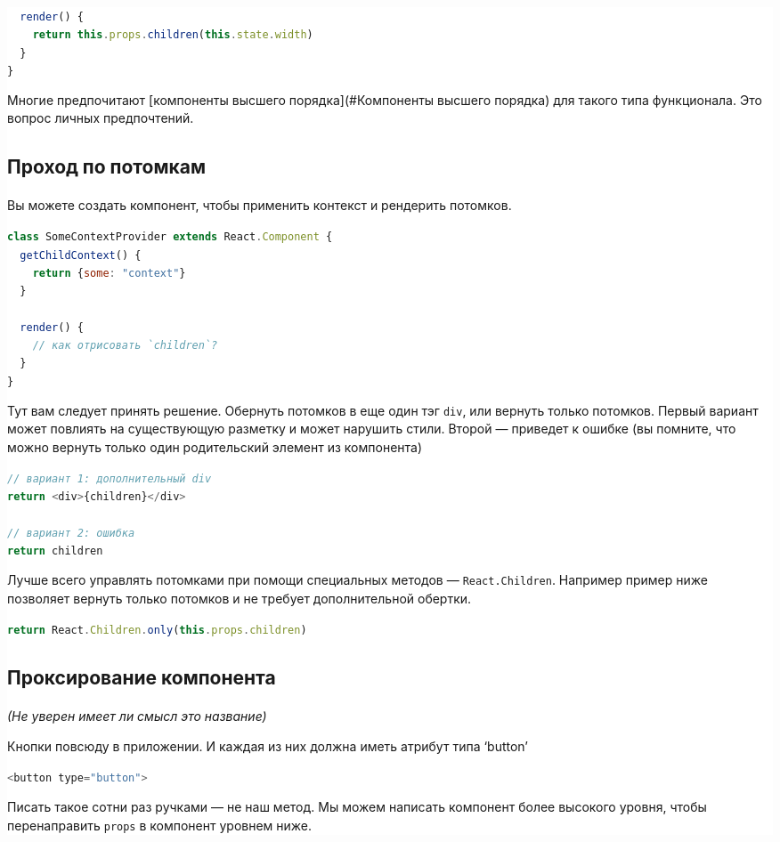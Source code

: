 ```js
  render() {
    return this.props.children(this.state.width)
  }
}
```

Многие предпочитают [компоненты высшего порядка](#Компоненты высшего порядка) для такого типа функционала. Это вопрос личных предпочтений.


## Проход по потомкам

Вы можете создать компонент, чтобы применить контекст и рендерить потомков.

```js
class SomeContextProvider extends React.Component {
  getChildContext() {
    return {some: "context"}
  }

  render() {
    // как отрисовать `children`?
  }
}
```

Тут вам следует принять решение. Обернуть потомков в еще один тэг `div`, или вернуть только потомков. Первый вариант может повлиять на существующую разметку и может нарушить стили. Второй — приведет к ошибке (вы помните, что можно вернуть только один родительский элемент из компонента)

```js
// вариант 1: дополнительный div
return <div>{children}</div>

// вариант 2: ошибка
return children
```

Лучше всего управлять потомками при помощи специальных методов — `React.Children`. Например пример ниже позволяет вернуть только потомков и не требует дополнительной обертки.

```js
return React.Children.only(this.props.children)
```

## Проксирование компонента

*(Не уверен имеет ли смысл это название)*

Кнопки повсюду в приложении. И каждая из них должна иметь атрибут типа ‘button’

```js
<button type="button">
```

Писать такое сотни раз ручками — не наш метод. Мы можем написать компонент более высокого уровня, чтобы перенаправить `props` в компонент уровнем ниже.
